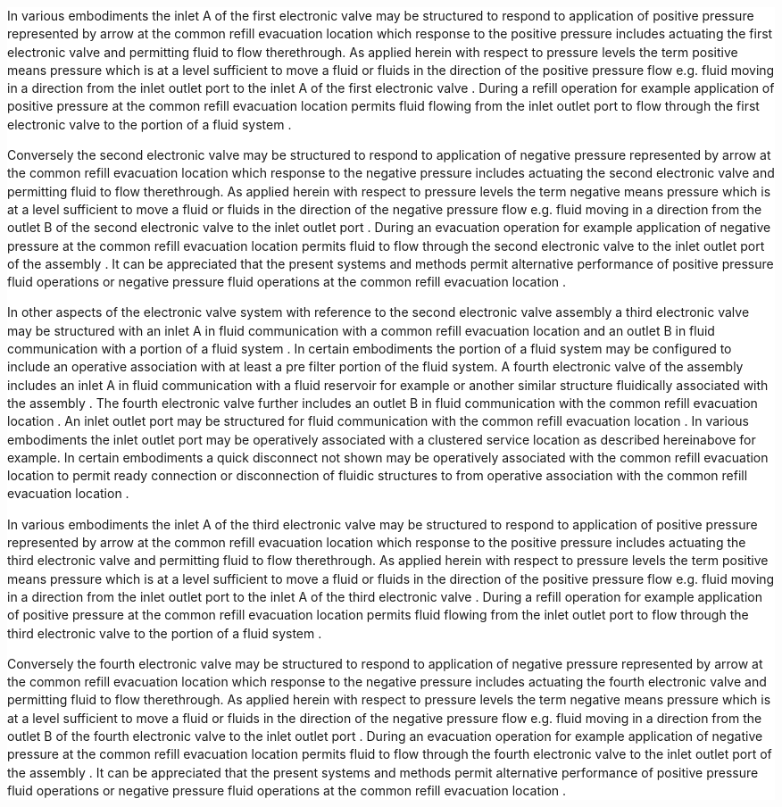 In various embodiments the inlet A of the first electronic valve may be structured to respond to application of positive pressure represented by arrow at the common refill evacuation location which response to the positive pressure includes actuating the first electronic valve and permitting fluid to flow therethrough. As applied herein with respect to pressure levels the term positive means pressure which is at a level sufficient to move a fluid or fluids in the direction of the positive pressure flow e.g. fluid moving in a direction from the inlet outlet port to the inlet A of the first electronic valve . During a refill operation for example application of positive pressure at the common refill evacuation location permits fluid flowing from the inlet outlet port to flow through the first electronic valve to the portion of a fluid system .

Conversely the second electronic valve may be structured to respond to application of negative pressure represented by arrow at the common refill evacuation location which response to the negative pressure includes actuating the second electronic valve and permitting fluid to flow therethrough. As applied herein with respect to pressure levels the term negative means pressure which is at a level sufficient to move a fluid or fluids in the direction of the negative pressure flow e.g. fluid moving in a direction from the outlet B of the second electronic valve to the inlet outlet port . During an evacuation operation for example application of negative pressure at the common refill evacuation location permits fluid to flow through the second electronic valve to the inlet outlet port of the assembly . It can be appreciated that the present systems and methods permit alternative performance of positive pressure fluid operations or negative pressure fluid operations at the common refill evacuation location .

In other aspects of the electronic valve system with reference to the second electronic valve assembly a third electronic valve may be structured with an inlet A in fluid communication with a common refill evacuation location and an outlet B in fluid communication with a portion of a fluid system . In certain embodiments the portion of a fluid system may be configured to include an operative association with at least a pre filter portion of the fluid system. A fourth electronic valve of the assembly includes an inlet A in fluid communication with a fluid reservoir for example or another similar structure fluidically associated with the assembly . The fourth electronic valve further includes an outlet B in fluid communication with the common refill evacuation location . An inlet outlet port may be structured for fluid communication with the common refill evacuation location . In various embodiments the inlet outlet port may be operatively associated with a clustered service location as described hereinabove for example. In certain embodiments a quick disconnect not shown may be operatively associated with the common refill evacuation location to permit ready connection or disconnection of fluidic structures to from operative association with the common refill evacuation location .

In various embodiments the inlet A of the third electronic valve may be structured to respond to application of positive pressure represented by arrow at the common refill evacuation location which response to the positive pressure includes actuating the third electronic valve and permitting fluid to flow therethrough. As applied herein with respect to pressure levels the term positive means pressure which is at a level sufficient to move a fluid or fluids in the direction of the positive pressure flow e.g. fluid moving in a direction from the inlet outlet port to the inlet A of the third electronic valve . During a refill operation for example application of positive pressure at the common refill evacuation location permits fluid flowing from the inlet outlet port to flow through the third electronic valve to the portion of a fluid system .

Conversely the fourth electronic valve may be structured to respond to application of negative pressure represented by arrow at the common refill evacuation location which response to the negative pressure includes actuating the fourth electronic valve and permitting fluid to flow therethrough. As applied herein with respect to pressure levels the term negative means pressure which is at a level sufficient to move a fluid or fluids in the direction of the negative pressure flow e.g. fluid moving in a direction from the outlet B of the fourth electronic valve to the inlet outlet port . During an evacuation operation for example application of negative pressure at the common refill evacuation location permits fluid to flow through the fourth electronic valve to the inlet outlet port of the assembly . It can be appreciated that the present systems and methods permit alternative performance of positive pressure fluid operations or negative pressure fluid operations at the common refill evacuation location .
